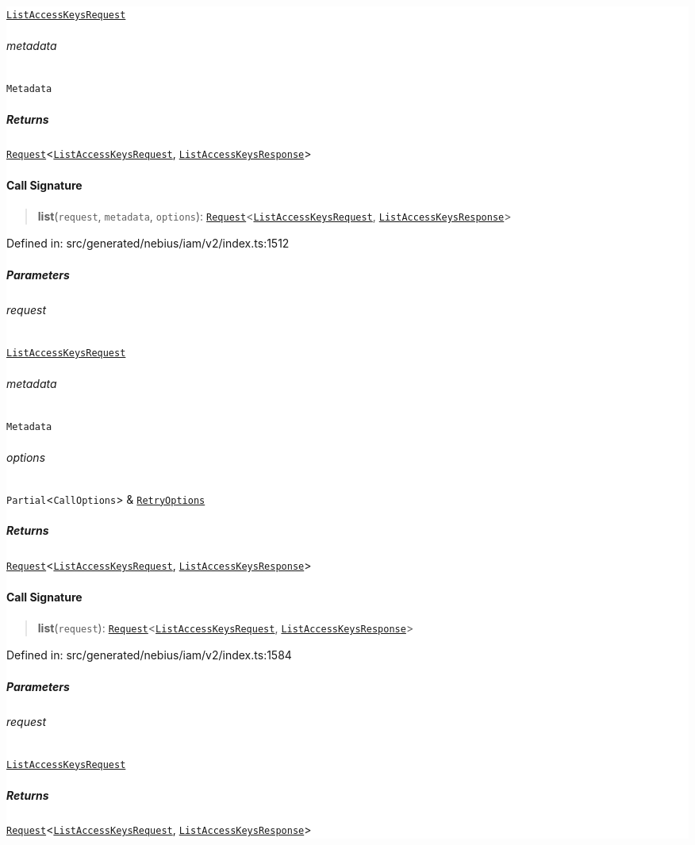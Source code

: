 [`ListAccessKeysRequest`](../interfaces/ListAccessKeysRequest.md)

###### metadata

`Metadata`

##### Returns

[`Request`](../../../../../runtime/request/classes/Request.md)\<[`ListAccessKeysRequest`](../interfaces/ListAccessKeysRequest.md), [`ListAccessKeysResponse`](../interfaces/ListAccessKeysResponse.md)\>

#### Call Signature

> **list**(`request`, `metadata`, `options`): [`Request`](../../../../../runtime/request/classes/Request.md)\<[`ListAccessKeysRequest`](../interfaces/ListAccessKeysRequest.md), [`ListAccessKeysResponse`](../interfaces/ListAccessKeysResponse.md)\>

Defined in: src/generated/nebius/iam/v2/index.ts:1512

##### Parameters

###### request

[`ListAccessKeysRequest`](../interfaces/ListAccessKeysRequest.md)

###### metadata

`Metadata`

###### options

`Partial`\<`CallOptions`\> & [`RetryOptions`](../../../../../runtime/request/interfaces/RetryOptions.md)

##### Returns

[`Request`](../../../../../runtime/request/classes/Request.md)\<[`ListAccessKeysRequest`](../interfaces/ListAccessKeysRequest.md), [`ListAccessKeysResponse`](../interfaces/ListAccessKeysResponse.md)\>

#### Call Signature

> **list**(`request`): [`Request`](../../../../../runtime/request/classes/Request.md)\<[`ListAccessKeysRequest`](../interfaces/ListAccessKeysRequest.md), [`ListAccessKeysResponse`](../interfaces/ListAccessKeysResponse.md)\>

Defined in: src/generated/nebius/iam/v2/index.ts:1584

##### Parameters

###### request

[`ListAccessKeysRequest`](../interfaces/ListAccessKeysRequest.md)

##### Returns

[`Request`](../../../../../runtime/request/classes/Request.md)\<[`ListAccessKeysRequest`](../interfaces/ListAccessKeysRequest.md), [`ListAccessKeysResponse`](../interfaces/ListAccessKeysResponse.md)\>
